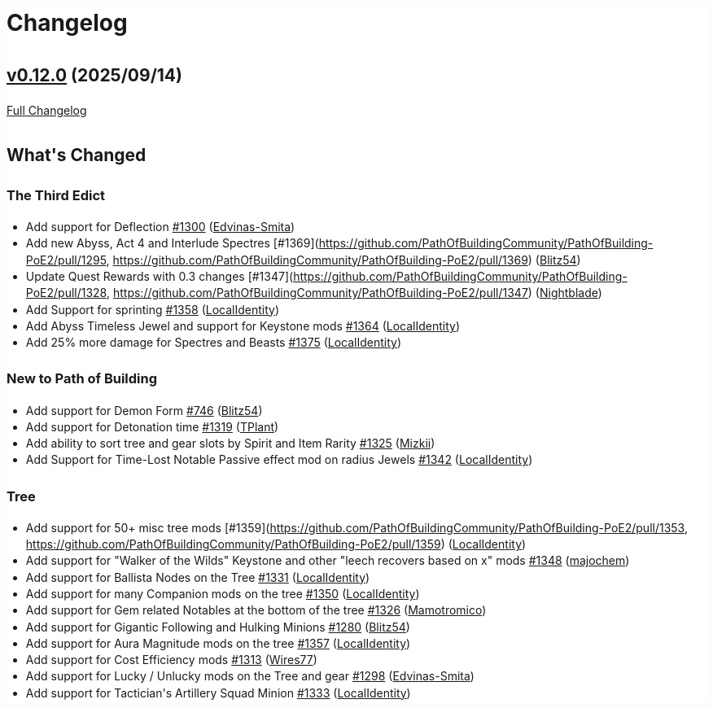 # Changelog

## [v0.12.0](https://github.com/PathOfBuildingCommunity/PathOfBuilding-PoE2/tree/v0.12.0) (2025/09/14)

[Full Changelog](https://github.com/PathOfBuildingCommunity/PathOfBuilding-PoE2/compare/v0.11.2...v0.12.0)



## What's Changed
### The Third Edict
- Add support for Deflection [\#1300](https://github.com/PathOfBuildingCommunity/PathOfBuilding-PoE2/pull/1300) ([Edvinas-Smita](https://github.com/Edvinas-Smita))
- Add new Abyss, Act 4 and Interlude Spectres [\#1369](https://github.com/PathOfBuildingCommunity/PathOfBuilding-PoE2/pull/1295, https://github.com/PathOfBuildingCommunity/PathOfBuilding-PoE2/pull/1369) ([Blitz54](https://github.com/Blitz54))
- Update Quest Rewards with 0.3 changes [\#1347](https://github.com/PathOfBuildingCommunity/PathOfBuilding-PoE2/pull/1328, https://github.com/PathOfBuildingCommunity/PathOfBuilding-PoE2/pull/1347) ([Nightblade](https://github.com/Nightblade))
- Add Support for sprinting [\#1358](https://github.com/PathOfBuildingCommunity/PathOfBuilding-PoE2/pull/1358) ([LocalIdentity](https://github.com/LocalIdentity))
- Add Abyss Timeless Jewel and support for Keystone mods [\#1364](https://github.com/PathOfBuildingCommunity/PathOfBuilding-PoE2/pull/1364) ([LocalIdentity](https://github.com/LocalIdentity))
- Add 25% more damage for Spectres and Beasts [\#1375](https://github.com/PathOfBuildingCommunity/PathOfBuilding-PoE2/pull/1375) ([LocalIdentity](https://github.com/LocalIdentity))
### New to Path of Building
- Add support for Demon Form [\#746](https://github.com/PathOfBuildingCommunity/PathOfBuilding-PoE2/pull/746) ([Blitz54](https://github.com/Blitz54))
- Add support for Detonation time [\#1319](https://github.com/PathOfBuildingCommunity/PathOfBuilding-PoE2/pull/1319) ([TPlant](https://github.com/PJacek))
- Add ability to sort tree and gear slots by Spirit and Item Rarity [\#1325](https://github.com/PathOfBuildingCommunity/PathOfBuilding-PoE2/pull/1325) ([Mizkii](https://github.com/Mizkii))
- Add Support for Time-Lost Notable Passive effect mod on radius Jewels [\#1342](https://github.com/PathOfBuildingCommunity/PathOfBuilding-PoE2/pull/1342) ([LocalIdentity](https://github.com/LocalIdentity))
### Tree
- Add support for 50+ misc tree mods [\#1359](https://github.com/PathOfBuildingCommunity/PathOfBuilding-PoE2/pull/1353, https://github.com/PathOfBuildingCommunity/PathOfBuilding-PoE2/pull/1359) ([LocalIdentity](https://github.com/LocalIdentity))
- Add support for "Walker of the Wilds" Keystone and other "leech recovers based on x" mods [\#1348](https://github.com/PathOfBuildingCommunity/PathOfBuilding-PoE2/pull/1348) ([majochem](https://github.com/majochem))
- Add support for Ballista Nodes on the Tree [\#1331](https://github.com/PathOfBuildingCommunity/PathOfBuilding-PoE2/pull/1331) ([LocalIdentity](https://github.com/LocalIdentity))
- Add support for many Companion mods on the tree [\#1350](https://github.com/PathOfBuildingCommunity/PathOfBuilding-PoE2/pull/1350) ([LocalIdentity](https://github.com/LocalIdentity))
- Add support for Gem related Notables at the bottom of the tree [\#1326](https://github.com/PathOfBuildingCommunity/PathOfBuilding-PoE2/pull/1326) ([Mamotromico](https://github.com/Mamotromico))
- Add support for Gigantic Following and Hulking Minions [\#1280](https://github.com/PathOfBuildingCommunity/PathOfBuilding-PoE2/pull/1280) ([Blitz54](https://github.com/Blitz54))
- Add support for Aura Magnitude mods on the tree [\#1357](https://github.com/PathOfBuildingCommunity/PathOfBuilding-PoE2/pull/1357) ([LocalIdentity](https://github.com/LocalIdentity))
- Add support for Cost Efficiency mods [\#1313](https://github.com/PathOfBuildingCommunity/PathOfBuilding-PoE2/pull/1313) ([Wires77](https://github.com/Wires77))
- Add support for Lucky / Unlucky mods on the Tree and gear [\#1298](https://github.com/PathOfBuildingCommunity/PathOfBuilding-PoE2/pull/1298) ([Edvinas-Smita](https://github.com/Edvinas-Smita))
- Add support for Tactician's Artillery Squad Minion [\#1333](https://github.com/PathOfBuildingCommunity/PathOfBuilding-PoE2/pull/1333) ([LocalIdentity](https://github.com/LocalIdentity))
